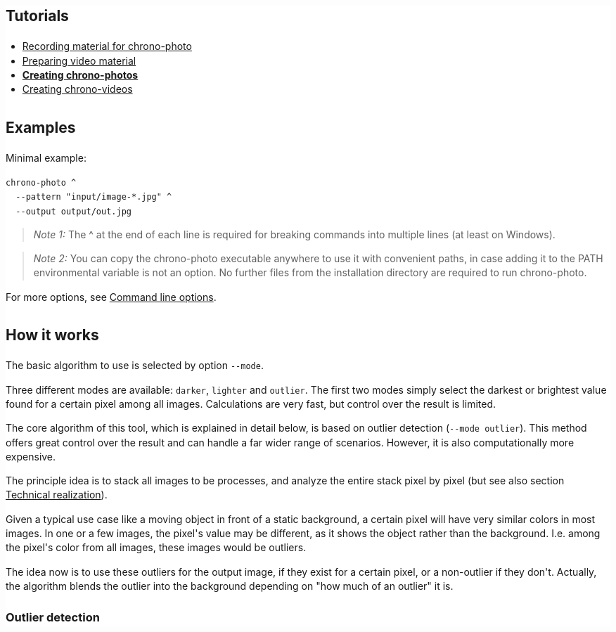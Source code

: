 ## Tutorials

* [Recording material for chrono-photo](docs/tutorial_recording.md)
* [Preparing video material](docs/tutorial_prepare.md)
* **[Creating chrono-photos](docs/tutorial_photos.md)**
* [Creating chrono-videos](docs/tutorial_videos.md)

## Examples

Minimal example:
```
chrono-photo ^
  --pattern "input/image-*.jpg" ^
  --output output/out.jpg
```

> _Note 1:_ The ^ at the end of each line is required for breaking commands into multiple lines (at least on Windows).

> _Note 2:_ You can copy the chrono-photo executable anywhere to use it with convenient paths,
in case adding it to the PATH environmental variable is not an option. 
No further files from the installation directory are required to run chrono-photo.

For more options, see [Command line options](#command-line-options).

## How it works

The basic algorithm to use is selected by option `--mode`.

Three different modes are available: `darker`, `lighter` and `outlier`. 
The first two modes simply select the darkest or brightest value found for a certain pixel among all images.
Calculations are very fast, but control over the result is limited.

The core algorithm of this tool, which is explained in detail below,
is based on outlier detection (`--mode outlier`).
This method offers great control over the result and can handle a far wider range of scenarios.
However, it is also computationally more expensive.

The principle idea is to stack all images to be processes, and analyze the entire stack pixel by pixel
(but see also section [Technical realization](#technical-realization)).

Given a typical use case like a moving object in front of a static background, 
a certain pixel will have very similar colors in most images. 
In one or a few images, the pixel's value may be different, as it shows the object rather than the background.
I.e. among the pixel's color from all images, these images would be outliers.

The idea now is to use these outliers for the output image, if they exist for a certain pixel,
or a non-outlier if they don't. Actually, the algorithm blends the outlier into the background depending on "how much of an outlier" it is.

### Outlier detection
